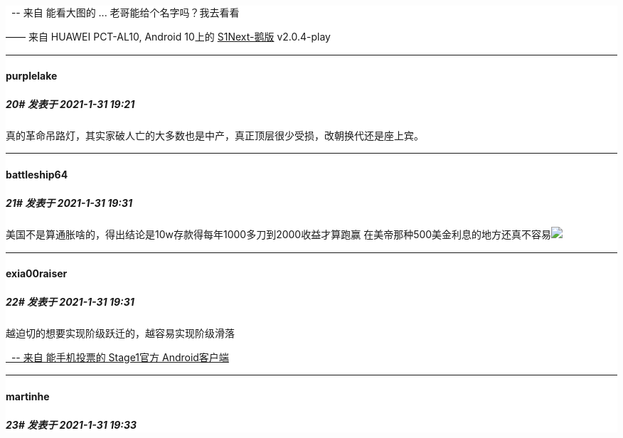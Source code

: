   -- 来自 能看大图的 ...</blockquote>
老哥能给个名字吗？我去看看

—— 来自 HUAWEI PCT-AL10, Android 10上的 [S1Next-鹅版](https://github.com/ykrank/S1-Next/releases) v2.0.4-play







*****

####  purplelake  
##### 20#       发表于 2021-1-31 19:21




真的革命吊路灯，其实家破人亡的大多数也是中产，真正顶层很少受损，改朝换代还是座上宾。 







*****

####  battleship64  
##### 21#       发表于 2021-1-31 19:31




美国不是算通胀啥的，得出结论是10w存款得每年1000多刀到2000收益才算跑赢
在美帝那种500美金利息的地方还真不容易<img src="https://static.saraba1st.com/image/smiley/face2017/002.png" referrerpolicy="no-referrer">







*****

####  exia00raiser  
##### 22#       发表于 2021-1-31 19:31




越迫切的想要实现阶级跃迁的，越容易实现阶级滑落

[  -- 来自 能手机投票的 Stage1官方 Android客户端](https://www.coolapk.com/apk/140634)







*****

####  martinhe  
##### 23#       发表于 2021-1-31 19:33
